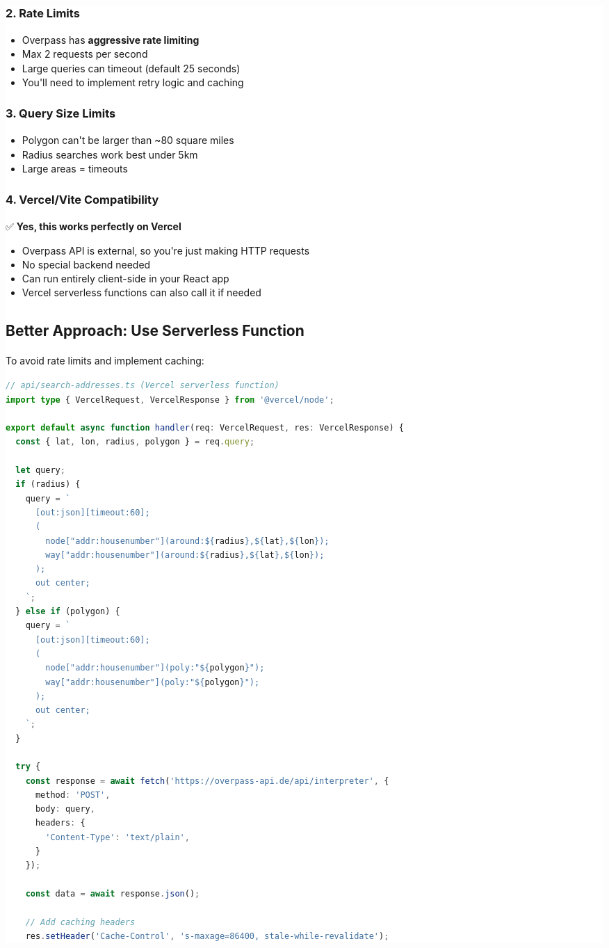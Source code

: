 ### 2. **Rate Limits**
- Overpass has **aggressive rate limiting**
- Max 2 requests per second
- Large queries can timeout (default 25 seconds)
- You'll need to implement retry logic and caching

### 3. **Query Size Limits**
- Polygon can't be larger than ~80 square miles
- Radius searches work best under 5km
- Large areas = timeouts

### 4. **Vercel/Vite Compatibility**
✅ **Yes, this works perfectly on Vercel**
- Overpass API is external, so you're just making HTTP requests
- No special backend needed
- Can run entirely client-side in your React app
- Vercel serverless functions can also call it if needed

## Better Approach: Use Serverless Function

To avoid rate limits and implement caching:

```typescript
// api/search-addresses.ts (Vercel serverless function)
import type { VercelRequest, VercelResponse } from '@vercel/node';

export default async function handler(req: VercelRequest, res: VercelResponse) {
  const { lat, lon, radius, polygon } = req.query;

  let query;
  if (radius) {
    query = `
      [out:json][timeout:60];
      (
        node["addr:housenumber"](around:${radius},${lat},${lon});
        way["addr:housenumber"](around:${radius},${lat},${lon});
      );
      out center;
    `;
  } else if (polygon) {
    query = `
      [out:json][timeout:60];
      (
        node["addr:housenumber"](poly:"${polygon}");
        way["addr:housenumber"](poly:"${polygon}");
      );
      out center;
    `;
  }

  try {
    const response = await fetch('https://overpass-api.de/api/interpreter', {
      method: 'POST',
      body: query,
      headers: {
        'Content-Type': 'text/plain',
      }
    });

    const data = await response.json();
    
    // Add caching headers
    res.setHeader('Cache-Control', 's-maxage=86400, stale-while-revalidate');
```